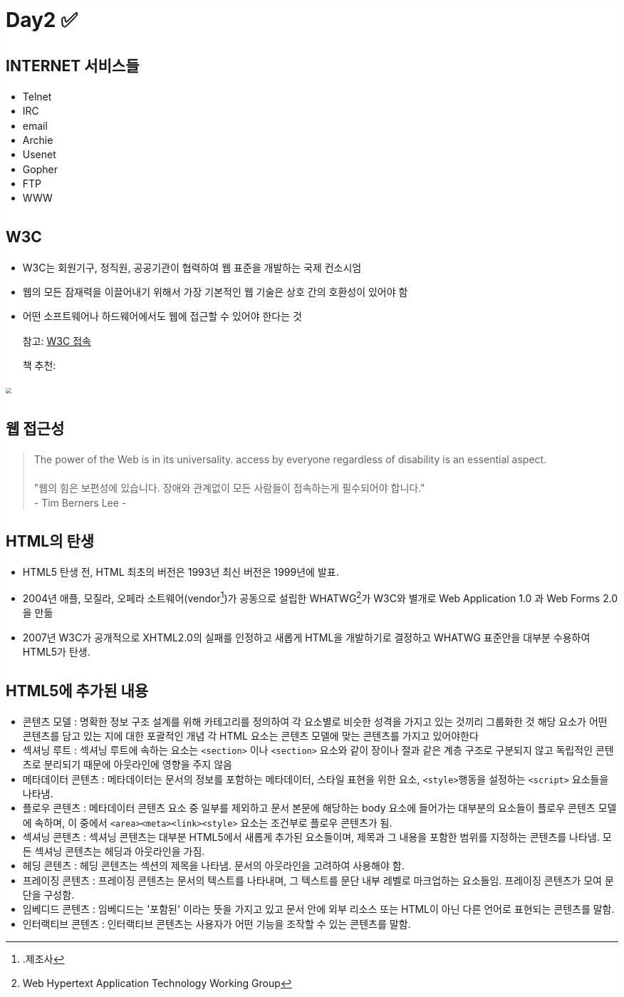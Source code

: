 <h1>Day2 &#9989;</h1>

<h2>INTERNET 서비스들</h2>

<ul>
    <li>Telnet</li>
    <li>IRC</li>
    <li>email</li>
    <li>Archie</li>
    <li>Usenet</li>
    <li>Gopher</li>
    <li>FTP</li>
    <li>WWW</li>
</ul>



<h2>W3C</h2>

- W3C는 회원기구, 정직원, 공공기관이 협력하여 웹 표준을 개발하는 국제 컨소시엄
- 웹의 모든 잠재력을 이끌어내기 위해서 가장 기본적인 웹 기술은 상호 간의 호환성이 있어야 함
- 어떤 소프트웨어나 하드웨어에서도 웹에 접근할 수 있어야 한다는 것

  참고:  [W3C 접속](https://www.w3.org/)

  책 추천:

 <img src="https://wikibook.co.kr/images/cover/l/9788992939119.jpg" style="zoom:50%;" />



<h2>
    웹 접근성
</h2>

<blockquote>The power of the Web is in its universality. access by everyone regardless of disability is an essential aspect.<br>
<br>"웹의 힘은 보편성에 있습니다. 장애와 관계없이 모든 사람들이 접속하는게 필수되어야 합니다."
<br> - Tim Berners Lee -
</blockquote>



<h2>HTML의 탄생</h2>

- HTML5 탄생 전, HTML 최초의 버전은 1993년 최신 버전은 1999년에 발표.

- 2004년 애플, 모질라, 오페라 소트웨어(vendor[^1])가 공동으로 설립한 WHATWG[^2]가 W3C와 별개로 Web Application 1.0 과 Web Forms 2.0을 만듦

  [^1]:.제조사
  [^2]: Web Hypertext Application Technology Working Group

- 2007년 W3C가 공개적으로 XHTML2.0의 실패를 인정하고 새롭게 HTML을 개발하기로 결정하고 WHATWG 표준안을 대부분 수용하여 HTML5가 탄생.



<h2>HTML5에 추가된 내용</h2>

- 콘텐츠 모델 : 명확한 정보 구조 설계를 위해 카테고리를 정의하여 각 요소별로 비슷한 성격을 가지고 있는 것끼리 그룹화한 것
  해당 요소가 어떤 콘텐츠를 담고 있는 지에 대한 포괄적인 개념
  각 HTML 요소는 콘텐츠 모델에 맞는 콘텐츠를 가지고 있어야한다
- 섹셔닝 루트 : 섹셔닝 루트에 속하는 요소는 <code>&lt;section&gt;</code> 이나 <code>&lt;section&gt;</code> 요소와 같이 장이나 절과 같은 계층 구조로 구분되지 않고 독립적인 콘텐츠로 분리되기 때문에 아웃라인에 영향을 주지 않음
- 메타데이터 콘텐츠 : 메타데이터는 문서의 정보를 포함하는 메타데이터, 스타일 표현을 위한  요소, <code>&lt;style&gt;</code>행동을 설정하는 <code>&lt;script&gt;</code> 요소들을 나타냄.
- 플로우 콘텐츠 :  메타데이터 콘텐츠 요소 중 일부를 제외하고 문서 본문에 해당하는 body 요소에 들어가는 대부분의 요소들이 플로우 콘텐츠 모델에 속하며, 이 중에서 <code>&lt;area&gt;&lt;meta&gt;&lt;link&gt;&lt;style&gt;</code> 요소는 조건부로 플로우 콘텐츠가 됨.
- 섹셔닝 콘텐츠 : 섹셔닝 콘텐츠는 대부분 HTML5에서 새롭게 추가된 요소들이며, 제목과 그 내용을 포함한 범위를 지정하는 콘텐츠를 나타냄. 모든 섹셔닝 콘텐츠는 헤딩과 아웃라인을 가짐.
- 헤딩 콘텐츠 : 헤딩 콘텐츠는 섹션의 제목을 나타냄. 문서의 아웃라인을 고려하여 사용해야 함.
- 프레이징 콘텐츠 : 프레이징 콘텐츠는 문서의 텍스트를 나타내며, 그 텍스트를 문단 내부 레벨로 마크업하는 요소들임. 프레이징 콘텐츠가 모여 문단을 구성함.
- 임베디드 콘텐츠 : 임베디드는 '포함된' 이라는 뜻을 가지고 있고 문서 안에 외부 리소스 또는 HTML이 아닌 다른 언어로 표현되는 콘텐츠를 말함.
- 인터랙티브 콘텐츠 : 인터랙티브 콘텐츠는 사용자가 어떤 기능을 조작할 수 있는 콘텐츠를 말함. 